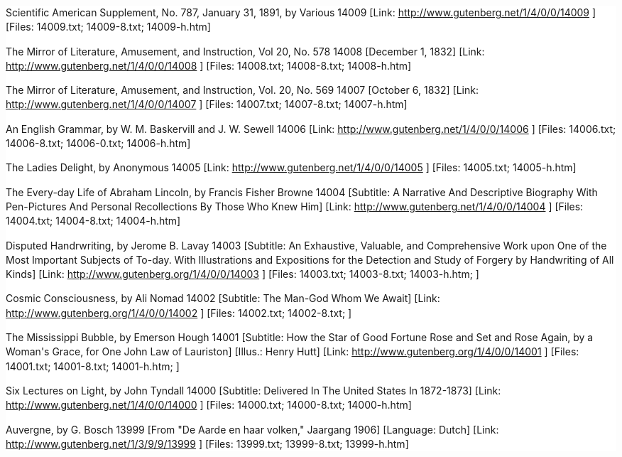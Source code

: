 Scientific American Supplement, No. 787, January 31, 1891, by Various    14009
   [Link: http://www.gutenberg.net/1/4/0/0/14009 ]
   [Files: 14009.txt; 14009-8.txt; 14009-h.htm]

The Mirror of Literature, Amusement, and Instruction, Vol 20, No. 578    14008
   [December 1, 1832]
   [Link: http://www.gutenberg.net/1/4/0/0/14008 ]
   [Files: 14008.txt; 14008-8.txt; 14008-h.htm]

The Mirror of Literature, Amusement, and Instruction, Vol. 20, No. 569   14007
   [October 6, 1832]
   [Link: http://www.gutenberg.net/1/4/0/0/14007 ]
   [Files: 14007.txt; 14007-8.txt; 14007-h.htm]

An English Grammar, by W. M. Baskervill and J. W. Sewell                 14006
   [Link: http://www.gutenberg.net/1/4/0/0/14006 ]
   [Files: 14006.txt; 14006-8.txt; 14006-0.txt; 14006-h.htm]

The Ladies Delight, by Anonymous                                         14005
   [Link: http://www.gutenberg.net/1/4/0/0/14005 ]
   [Files: 14005.txt; 14005-h.htm]

The Every-day Life of Abraham Lincoln, by Francis Fisher Browne          14004
   [Subtitle: A Narrative And Descriptive Biography With Pen-Pictures
    And Personal Recollections By Those Who Knew Him]
   [Link: http://www.gutenberg.net/1/4/0/0/14004 ]
   [Files: 14004.txt; 14004-8.txt; 14004-h.htm]

Disputed Handrwriting, by Jerome B. Lavay                                14003
   [Subtitle: An Exhaustive, Valuable, and Comprehensive Work upon One of
    the Most Important Subjects of To-day. With Illustrations and
    Expositions for the Detection and Study of Forgery by Handwriting of
    All Kinds]
   [Link: http://www.gutenberg.org/1/4/0/0/14003 ]
   [Files: 14003.txt; 14003-8.txt; 14003-h.htm; ]

Cosmic Consciousness, by Ali Nomad                                       14002
   [Subtitle: The Man-God Whom We Await]
   [Link: http://www.gutenberg.org/1/4/0/0/14002 ]
   [Files: 14002.txt; 14002-8.txt; ]

The Mississippi Bubble, by Emerson Hough                                 14001
   [Subtitle: How the Star of Good Fortune Rose and Set and Rose Again,
    by a Woman's Grace, for One John Law of Lauriston]
   [Illus.: Henry Hutt]
   [Link: http://www.gutenberg.org/1/4/0/0/14001 ]
   [Files: 14001.txt; 14001-8.txt; 14001-h.htm; ]

Six Lectures on Light, by John Tyndall                                   14000
   [Subtitle: Delivered In The United States In 1872-1873]
   [Link: http://www.gutenberg.net/1/4/0/0/14000 ]
   [Files: 14000.txt; 14000-8.txt; 14000-h.htm]

Auvergne, by G. Bosch                                                    13999
   [From "De Aarde en haar volken," Jaargang 1906]
   [Language: Dutch]
   [Link: http://www.gutenberg.net/1/3/9/9/13999 ]
   [Files: 13999.txt; 13999-8.txt; 13999-h.htm]
